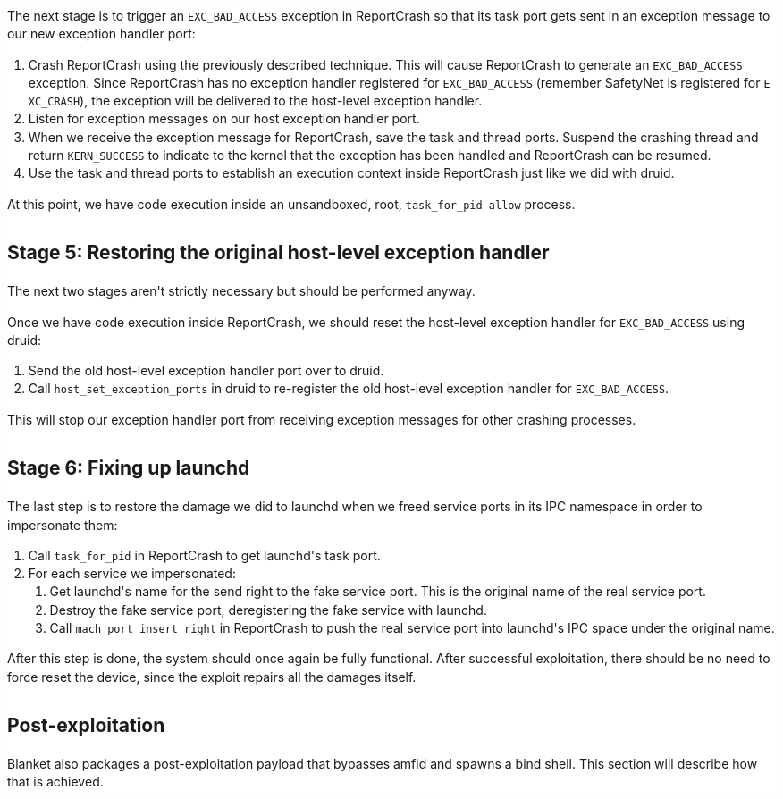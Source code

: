 The next stage is to trigger an `EXC_BAD_ACCESS` exception in ReportCrash so that its task port
gets sent in an exception message to our new exception handler port:

1. Crash ReportCrash using the previously described technique. This will cause ReportCrash to
   generate an `EXC_BAD_ACCESS` exception. Since ReportCrash has no exception handler registered
   for `EXC_BAD_ACCESS` (remember SafetyNet is registered for `EXC_CRASH`), the exception will be
   delivered to the host-level exception handler.
2. Listen for exception messages on our host exception handler port.
3. When we receive the exception message for ReportCrash, save the task and thread ports. Suspend
   the crashing thread and return `KERN_SUCCESS` to indicate to the kernel that the exception has
   been handled and ReportCrash can be resumed.
4. Use the task and thread ports to establish an execution context inside ReportCrash just like we
   did with druid.

At this point, we have code execution inside an unsandboxed, root, `task_for_pid-allow` process.


Stage 5: Restoring the original host-level exception handler
---------------------------------------------------------------------------------------------------

The next two stages aren't strictly necessary but should be performed anyway.

Once we have code execution inside ReportCrash, we should reset the host-level exception handler
for `EXC_BAD_ACCESS` using druid:

1. Send the old host-level exception handler port over to druid.
2. Call `host_set_exception_ports` in druid to re-register the old host-level exception handler for
   `EXC_BAD_ACCESS`.

This will stop our exception handler port from receiving exception messages for other crashing
processes.


Stage 6: Fixing up launchd
---------------------------------------------------------------------------------------------------

The last step is to restore the damage we did to launchd when we freed service ports in its IPC
namespace in order to impersonate them:

1. Call `task_for_pid` in ReportCrash to get launchd's task port.
2. For each service we impersonated:
    1. Get launchd's name for the send right to the fake service port. This is the original name of
       the real service port.
    2. Destroy the fake service port, deregistering the fake service with launchd.
    3. Call `mach_port_insert_right` in ReportCrash to push the real service port into launchd's
       IPC space under the original name.

After this step is done, the system should once again be fully functional. After successful
exploitation, there should be no need to force reset the device, since the exploit repairs all the
damages itself.


Post-exploitation
---------------------------------------------------------------------------------------------------

Blanket also packages a post-exploitation payload that bypasses amfid and spawns a bind shell. This
section will describe how that is achieved.
